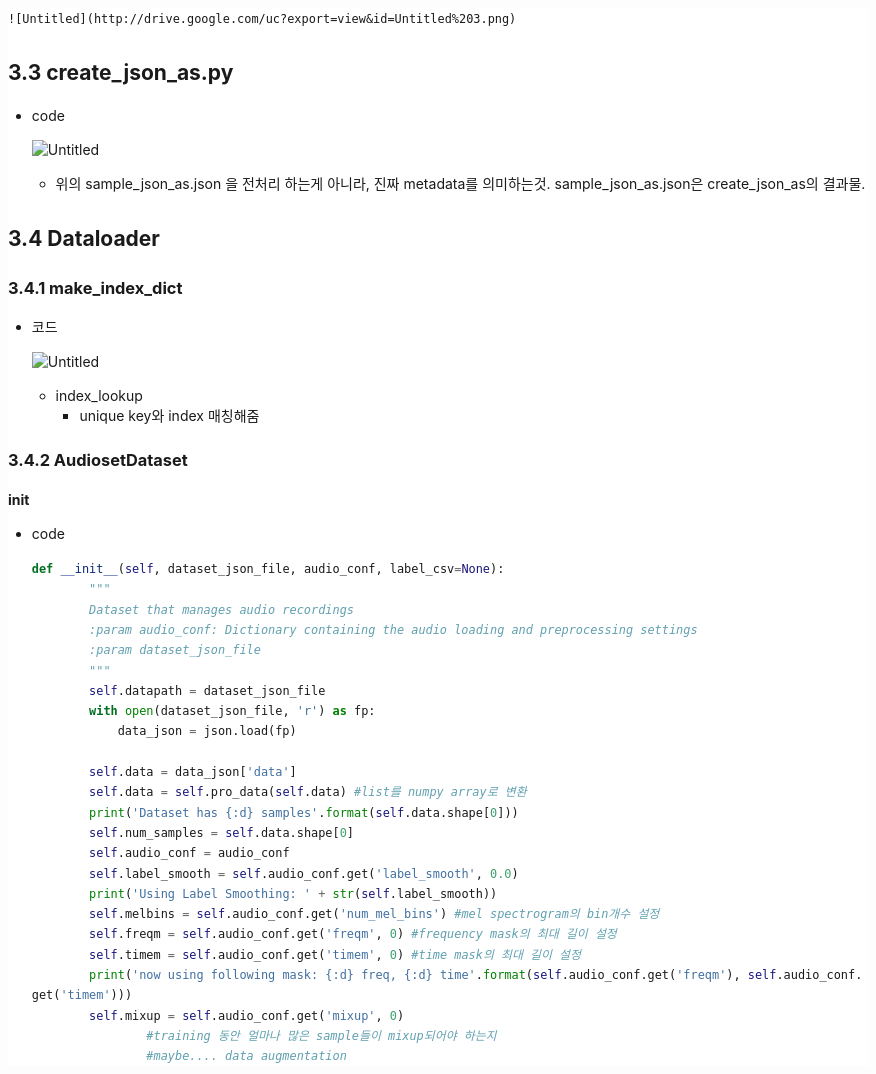     ![Untitled](http://drive.google.com/uc?export=view&id=Untitled%203.png)
    

## 3.3 **create_json_as.py**

- code
    
    ![Untitled](http://drive.google.com/uc?export=view&id=Untitled%204.png)
    
    - 위의 sample_json_as.json 을 전처리 하는게 아니라, 진짜 metadata를 의미하는것. sample_json_as.json은 create_json_as의 결과물.

## 3.4 Dataloader

### 3.4.1 make_index_dict

- 코드
    
    ![Untitled](http://drive.google.com/uc?export=view&id=Untitled%205.png)
    
    - index_lookup
        - unique key와 index 매칭해줌

### 3.4.2 AudiosetDataset

**init**

- code
    
    ```python
    def __init__(self, dataset_json_file, audio_conf, label_csv=None):
            """
            Dataset that manages audio recordings
            :param audio_conf: Dictionary containing the audio loading and preprocessing settings
            :param dataset_json_file
            """
            self.datapath = dataset_json_file
            with open(dataset_json_file, 'r') as fp:
                data_json = json.load(fp)
    
            self.data = data_json['data']
            self.data = self.pro_data(self.data) #list를 numpy array로 변환
            print('Dataset has {:d} samples'.format(self.data.shape[0]))
            self.num_samples = self.data.shape[0]
            self.audio_conf = audio_conf
            self.label_smooth = self.audio_conf.get('label_smooth', 0.0) 
            print('Using Label Smoothing: ' + str(self.label_smooth))
            self.melbins = self.audio_conf.get('num_mel_bins') #mel spectrogram의 bin개수 설정
            self.freqm = self.audio_conf.get('freqm', 0) #frequency mask의 최대 길이 설정
            self.timem = self.audio_conf.get('timem', 0) #time mask의 최대 길이 설정
            print('now using following mask: {:d} freq, {:d} time'.format(self.audio_conf.get('freqm'), self.audio_conf.get('timem')))
            self.mixup = self.audio_conf.get('mixup', 0) 
    				#training 동안 얼마나 많은 sample들이 mixup되어야 하는지
    				#maybe.... data augmentation
    

[jekyll-docs]: http://jekyllrb.com/docs/home
[jekyll-gh]:   https://github.com/jekyll/jekyll
[jekyll-talk]: https://talk.jekyllrb.com/